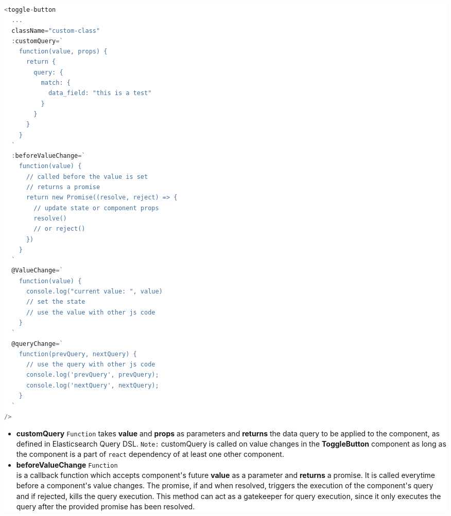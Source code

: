 ```js
<toggle-button
  ...
  className="custom-class"
  :customQuery=`
    function(value, props) {
      return {
        query: {
          match: {
            data_field: "this is a test"
          }
        }
      }
    }
  `
  :beforeValueChange=`
    function(value) {
      // called before the value is set
      // returns a promise
      return new Promise((resolve, reject) => {
        // update state or component props
        resolve()
        // or reject()
      })
    }
  `
  @ValueChange=`
    function(value) {
      console.log("current value: ", value)
      // set the state
      // use the value with other js code
    }
  `
  @queryChange=`
    function(prevQuery, nextQuery) {
      // use the query with other js code
      console.log('prevQuery', prevQuery);
      console.log('nextQuery', nextQuery);
    }
  `
/>
```
- **customQuery** `Function`
    takes **value** and **props** as parameters and **returns** the data query to be applied to the component, as defined in Elasticsearch Query DSL.
    `Note:` customQuery is called on value changes in the **ToggleButton** component as long as the component is a part of `react` dependency of at least one other component.
- **beforeValueChange** `Function`  
    is a callback function which accepts component's future **value** as a parameter and **returns** a promise. It is called everytime before a component's value changes. The promise, if and when resolved, triggers the execution of the component's query and if rejected, kills the query execution. This method can act as a gatekeeper for query execution, since it only executes the query after the provided promise has been resolved.
